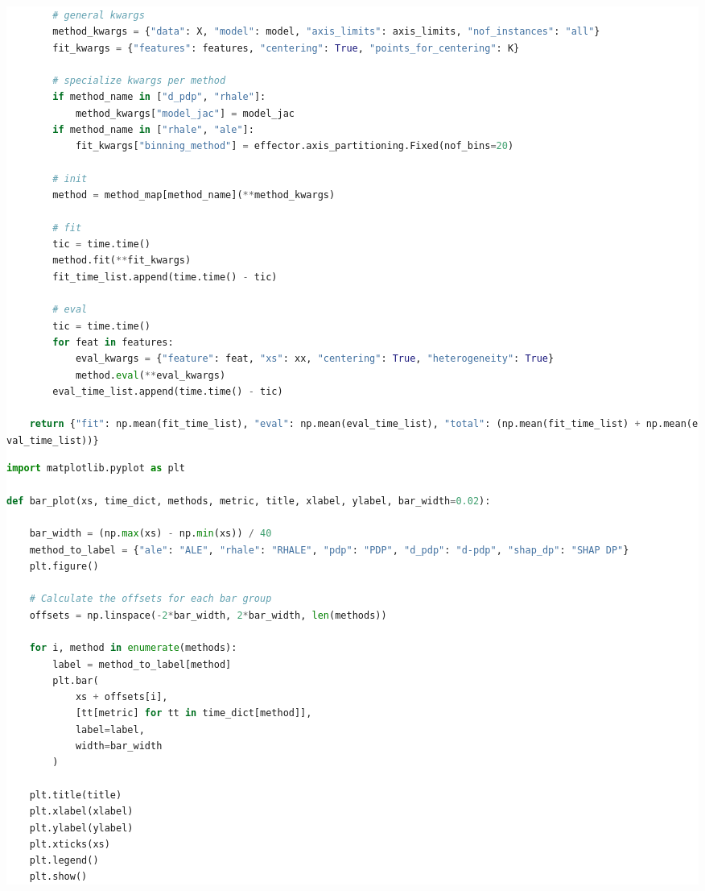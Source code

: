 ```python
        # general kwargs
        method_kwargs = {"data": X, "model": model, "axis_limits": axis_limits, "nof_instances": "all"}
        fit_kwargs = {"features": features, "centering": True, "points_for_centering": K}

        # specialize kwargs per method
        if method_name in ["d_pdp", "rhale"]:
            method_kwargs["model_jac"] = model_jac
        if method_name in ["rhale", "ale"]:
            fit_kwargs["binning_method"] = effector.axis_partitioning.Fixed(nof_bins=20)

        # init
        method = method_map[method_name](**method_kwargs)

        # fit
        tic = time.time()
        method.fit(**fit_kwargs)
        fit_time_list.append(time.time() - tic)

        # eval
        tic = time.time()
        for feat in features:
            eval_kwargs = {"feature": feat, "xs": xx, "centering": True, "heterogeneity": True}
            method.eval(**eval_kwargs)
        eval_time_list.append(time.time() - tic)

    return {"fit": np.mean(fit_time_list), "eval": np.mean(eval_time_list), "total": (np.mean(fit_time_list) + np.mean(eval_time_list))}
```


```python
import matplotlib.pyplot as plt

def bar_plot(xs, time_dict, methods, metric, title, xlabel, ylabel, bar_width=0.02):

    bar_width = (np.max(xs) - np.min(xs)) / 40
    method_to_label = {"ale": "ALE", "rhale": "RHALE", "pdp": "PDP", "d_pdp": "d-pdp", "shap_dp": "SHAP DP"}
    plt.figure()
    
    # Calculate the offsets for each bar group
    offsets = np.linspace(-2*bar_width, 2*bar_width, len(methods))
    
    for i, method in enumerate(methods):
        label = method_to_label[method]
        plt.bar(
            xs + offsets[i],
            [tt[metric] for tt in time_dict[method]],
            label=label,
            width=bar_width
        )
    
    plt.title(title)
    plt.xlabel(xlabel)
    plt.ylabel(ylabel)
    plt.xticks(xs)
    plt.legend()
    plt.show()
```
